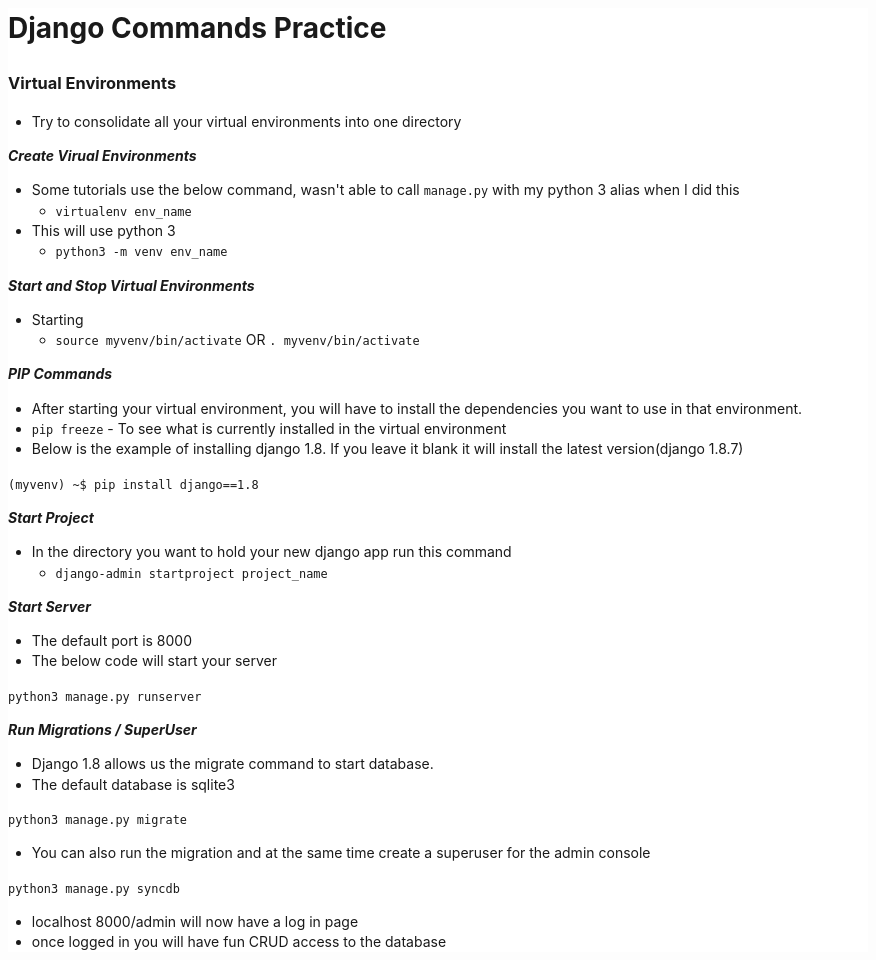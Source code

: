 # Django Commands Practice

### Virtual Environments

* Try to consolidate all your virtual environments into one directory

***Create Virual Environments***

* Some tutorials use the below command, wasn't able to call `manage.py` with my python 3 alias when I did this
	* `virtualenv env_name`
* This will use python 3
	* `python3 -m venv env_name`

***Start and Stop Virtual Environments***

* Starting
	* `source myvenv/bin/activate` OR `. myvenv/bin/activate`

***PIP Commands***

* After starting your virtual environment, you will have to install the dependencies you want to use in that environment.
* `pip freeze` - To see what is currently installed in the virtual environment
* Below is the example of installing django 1.8. If you leave it blank it will install the latest version(django 1.8.7)

```
(myvenv) ~$ pip install django==1.8
```

***Start Project***

* In the directory you want to hold your new django app run this command
	* `django-admin startproject project_name`

***Start Server***

* The default port is 8000
* The below code will start your server

```
python3 manage.py runserver
```

***Run Migrations / SuperUser***

* Django 1.8 allows us the migrate command to start database. 
* The default database is sqlite3

```
python3 manage.py migrate
```
* You can also run the migration and at the same time create a superuser for the admin console

```
python3 manage.py syncdb
```
* localhost 8000/admin will now have a log in page
* once logged in you will have fun CRUD access to the database
